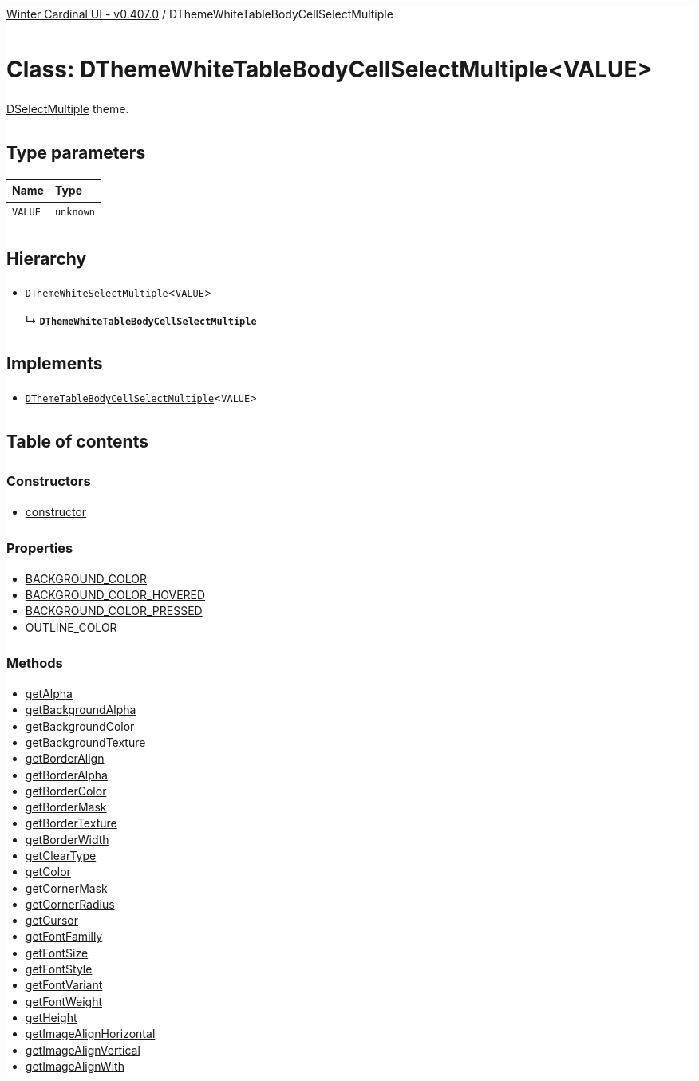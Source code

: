 [Winter Cardinal UI - v0.407.0](../index.md) / DThemeWhiteTableBodyCellSelectMultiple

# Class: DThemeWhiteTableBodyCellSelectMultiple\<VALUE\>

[DSelectMultiple](DSelectMultiple.md) theme.

## Type parameters

| Name | Type |
| :------ | :------ |
| `VALUE` | `unknown` |

## Hierarchy

- [`DThemeWhiteSelectMultiple`](DThemeWhiteSelectMultiple.md)\<`VALUE`\>

  ↳ **`DThemeWhiteTableBodyCellSelectMultiple`**

## Implements

- [`DThemeTableBodyCellSelectMultiple`](../interfaces/DThemeTableBodyCellSelectMultiple.md)\<`VALUE`\>

## Table of contents

### Constructors

- [constructor](DThemeWhiteTableBodyCellSelectMultiple.md#constructor)

### Properties

- [BACKGROUND\_COLOR](DThemeWhiteTableBodyCellSelectMultiple.md#background_color)
- [BACKGROUND\_COLOR\_HOVERED](DThemeWhiteTableBodyCellSelectMultiple.md#background_color_hovered)
- [BACKGROUND\_COLOR\_PRESSED](DThemeWhiteTableBodyCellSelectMultiple.md#background_color_pressed)
- [OUTLINE\_COLOR](DThemeWhiteTableBodyCellSelectMultiple.md#outline_color)

### Methods

- [getAlpha](DThemeWhiteTableBodyCellSelectMultiple.md#getalpha)
- [getBackgroundAlpha](DThemeWhiteTableBodyCellSelectMultiple.md#getbackgroundalpha)
- [getBackgroundColor](DThemeWhiteTableBodyCellSelectMultiple.md#getbackgroundcolor)
- [getBackgroundTexture](DThemeWhiteTableBodyCellSelectMultiple.md#getbackgroundtexture)
- [getBorderAlign](DThemeWhiteTableBodyCellSelectMultiple.md#getborderalign)
- [getBorderAlpha](DThemeWhiteTableBodyCellSelectMultiple.md#getborderalpha)
- [getBorderColor](DThemeWhiteTableBodyCellSelectMultiple.md#getbordercolor)
- [getBorderMask](DThemeWhiteTableBodyCellSelectMultiple.md#getbordermask)
- [getBorderTexture](DThemeWhiteTableBodyCellSelectMultiple.md#getbordertexture)
- [getBorderWidth](DThemeWhiteTableBodyCellSelectMultiple.md#getborderwidth)
- [getClearType](DThemeWhiteTableBodyCellSelectMultiple.md#getcleartype)
- [getColor](DThemeWhiteTableBodyCellSelectMultiple.md#getcolor)
- [getCornerMask](DThemeWhiteTableBodyCellSelectMultiple.md#getcornermask)
- [getCornerRadius](DThemeWhiteTableBodyCellSelectMultiple.md#getcornerradius)
- [getCursor](DThemeWhiteTableBodyCellSelectMultiple.md#getcursor)
- [getFontFamilly](DThemeWhiteTableBodyCellSelectMultiple.md#getfontfamilly)
- [getFontSize](DThemeWhiteTableBodyCellSelectMultiple.md#getfontsize)
- [getFontStyle](DThemeWhiteTableBodyCellSelectMultiple.md#getfontstyle)
- [getFontVariant](DThemeWhiteTableBodyCellSelectMultiple.md#getfontvariant)
- [getFontWeight](DThemeWhiteTableBodyCellSelectMultiple.md#getfontweight)
- [getHeight](DThemeWhiteTableBodyCellSelectMultiple.md#getheight)
- [getImageAlignHorizontal](DThemeWhiteTableBodyCellSelectMultiple.md#getimagealignhorizontal)
- [getImageAlignVertical](DThemeWhiteTableBodyCellSelectMultiple.md#getimagealignvertical)
- [getImageAlignWith](DThemeWhiteTableBodyCellSelectMultiple.md#getimagealignwith)